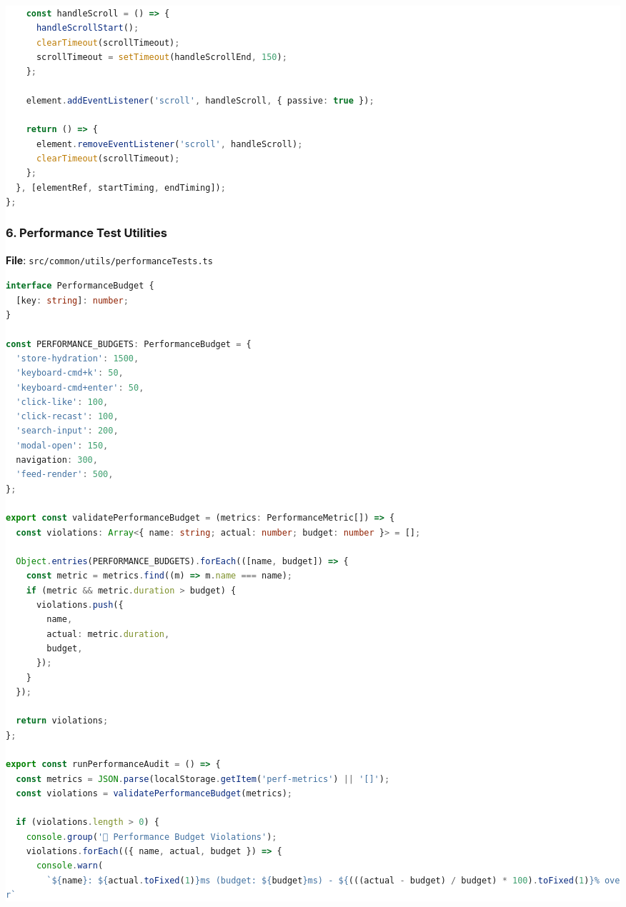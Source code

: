 ```typescript
    const handleScroll = () => {
      handleScrollStart();
      clearTimeout(scrollTimeout);
      scrollTimeout = setTimeout(handleScrollEnd, 150);
    };

    element.addEventListener('scroll', handleScroll, { passive: true });

    return () => {
      element.removeEventListener('scroll', handleScroll);
      clearTimeout(scrollTimeout);
    };
  }, [elementRef, startTiming, endTiming]);
};
```

### 6. Performance Test Utilities

**File**: `src/common/utils/performanceTests.ts`

```typescript
interface PerformanceBudget {
  [key: string]: number;
}

const PERFORMANCE_BUDGETS: PerformanceBudget = {
  'store-hydration': 1500,
  'keyboard-cmd+k': 50,
  'keyboard-cmd+enter': 50,
  'click-like': 100,
  'click-recast': 100,
  'search-input': 200,
  'modal-open': 150,
  navigation: 300,
  'feed-render': 500,
};

export const validatePerformanceBudget = (metrics: PerformanceMetric[]) => {
  const violations: Array<{ name: string; actual: number; budget: number }> = [];

  Object.entries(PERFORMANCE_BUDGETS).forEach(([name, budget]) => {
    const metric = metrics.find((m) => m.name === name);
    if (metric && metric.duration > budget) {
      violations.push({
        name,
        actual: metric.duration,
        budget,
      });
    }
  });

  return violations;
};

export const runPerformanceAudit = () => {
  const metrics = JSON.parse(localStorage.getItem('perf-metrics') || '[]');
  const violations = validatePerformanceBudget(metrics);

  if (violations.length > 0) {
    console.group('🚨 Performance Budget Violations');
    violations.forEach(({ name, actual, budget }) => {
      console.warn(
        `${name}: ${actual.toFixed(1)}ms (budget: ${budget}ms) - ${(((actual - budget) / budget) * 100).toFixed(1)}% over`
```
